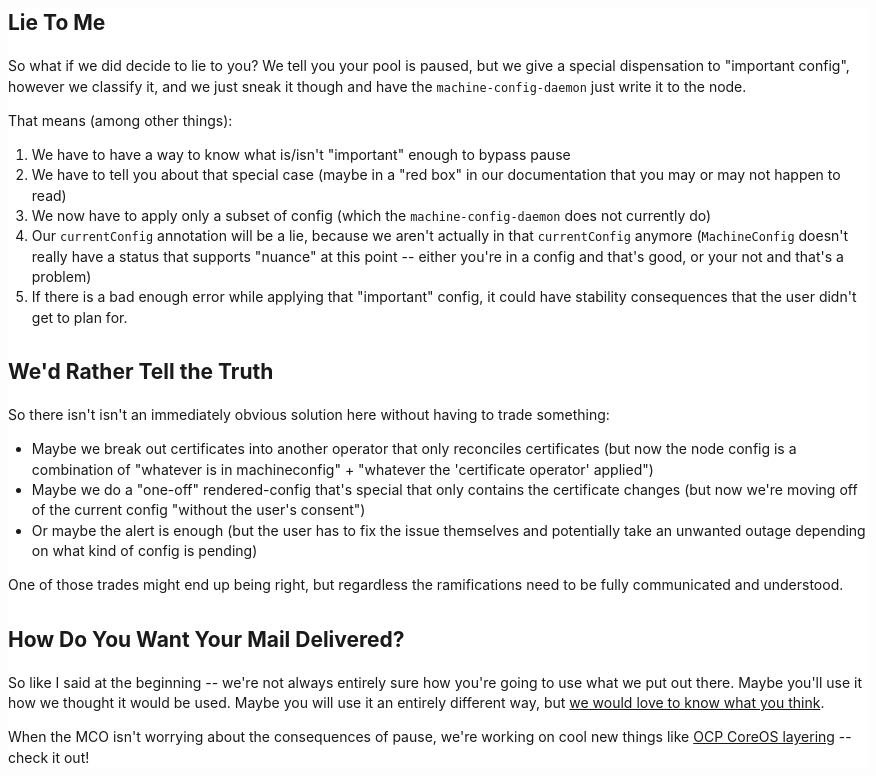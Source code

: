 ## Lie To Me

So what if we did decide to lie to you? We tell you your pool is paused, but we give a special dispensation to "important config", however we classify it, and we just sneak it though and have the `machine-config-daemon` just write it to the node.

That means (among other things):

1. We have to have a way to know what is/isn't "important" enough to bypass pause
2. We have to tell you about that special case (maybe in a "red box" in our documentation that you may or may not happen to read)
3. We now have to apply only a subset of config (which the `machine-config-daemon` does not currently do)
4. Our `currentConfig` annotation will be a lie, because we aren't actually in that `currentConfig` anymore (`MachineConfig` doesn't really have a status that supports "nuance" at this point -- either you're in a config and that's good, or your not and that's a problem)
5. If there is a bad enough error while applying that "important" config, it could have stability consequences that the user didn't get to plan for.

## We'd Rather Tell the Truth

So there isn't isn't an immediately obvious solution here without having to trade something:

* Maybe we break out certificates into another operator that only reconciles certificates (but now the node config is a combination of  "whatever is in machineconfig" + "whatever the 'certificate operator' applied")
* Maybe we do a "one-off" rendered-config that's special that only contains the certificate changes (but now we're moving off of the current config "without the user's consent")
* Or maybe the alert is enough (but the user has to fix the issue themselves and potentially take an unwanted outage depending on what kind of config is pending)

One of those trades might end up being right, but regardless the ramifications need to be fully communicated and understood.

## How Do You Want Your Mail Delivered?

So like I said at the beginning -- we're not always entirely sure how you're going to use what we put out there. Maybe you'll use it how we thought it would be used. Maybe you will use it an entirely different way, but [we would love to know what you think](https://github.com/openshift/machine-config-operator/issues).

When the MCO isn't worrying about the consequences of pause, we're working on cool new things like [OCP CoreOS layering](https://github.com/openshift/enhancements/blob/master/enhancements/ocp-coreos-layering/ocp-coreos-layering.md) -- check it out!

